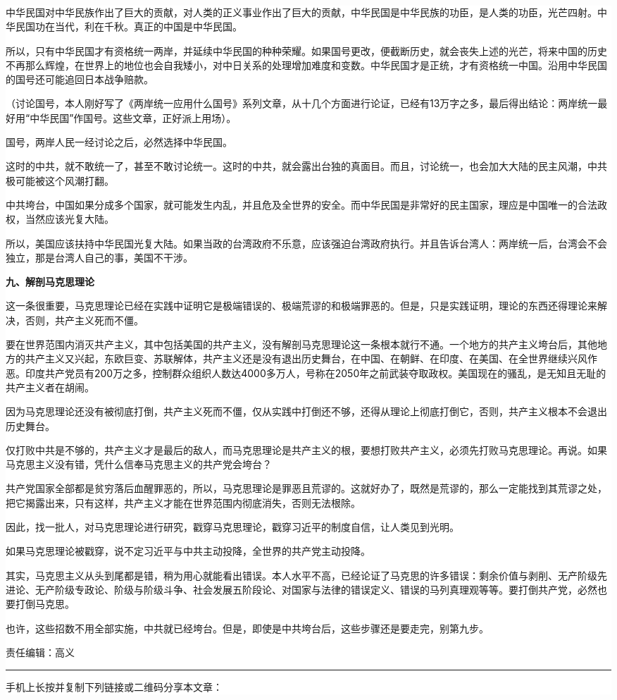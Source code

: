 <p>
 中华民国对中华民族作出了巨大的贡献，对人类的正义事业作出了巨大的贡献，中华民国是中华民族的功臣，是人类的功臣，光芒四射。中华民国功在当代，利在千秋。真正的中国是中华民国。
</p>
<p>
 所以，只有中华民国才有资格统一两岸，并延续中华民国的种种荣耀。如果国号更改，便截断历史，就会丧失上述的光芒，将来中国的历史不再那么辉煌，在世界上的地位也会自我矮小，对中日关系的处理增加难度和变数。中华民国才是正统，才有资格统一中国。沿用中华民国的国号还可能追回日本战争赔款。
</p>
<p>
 （讨论国号，本人刚好写了《两岸统一应用什么国号》系列文章，从十几个方面进行论证，已经有13万字之多，最后得出结论：两岸统一最好用“中华民国”作国号。这些文章，正好派上用场）。
</p>
<p>
 国号，两岸人民一经讨论之后，必然选择中华民国。
</p>
<p>
 这时的中共，就不敢统一了，甚至不敢讨论统一。这时的中共，就会露出台独的真面目。而且，讨论统一，也会加大大陆的民主风潮，中共极可能被这个风潮打翻。
</p>
<p>
 中共垮台，中国如果分成多个国家，就可能发生内乱，并且危及全世界的安全。而中华民国是非常好的民主国家，理应是中国唯一的合法政权，当然应该光复大陆。
</p>
<p>
 所以，美国应该扶持中华民国光复大陆。如果当政的台湾政府不乐意，应该强迫台湾政府执行。并且告诉台湾人：两岸统一后，台湾会不会独立，那是台湾人自己的事，美国不干涉。
</p>
<p>
 <strong>
  九、解剖马克思理论
 </strong>
</p>
<p>
 这一条很重要，马克思理论已经在实践中证明它是极端错误的、极端荒谬的和极端罪恶的。但是，只是实践证明，理论的东西还得理论来解决，否则，共产主义死而不僵。
</p>
<p>
 要在世界范围内消灭共产主义，其中包括美国的共产主义，没有解剖马克思理论这一条根本就行不通。一个地方的共产主义垮台后，其他地方的共产主义又兴起，东欧巨变、苏联解体，共产主义还是没有退出历史舞台，在中国、在朝鲜、在印度、在美国、在全世界继续兴风作恶。印度共产党员有200万之多，控制群众组织人数达4000多万人，号称在2050年之前武装夺取政权。美国现在的骚乱，是无知且无耻的共产主义者在胡闹。
</p>
<p>
 因为马克思理论还没有被彻底打倒，共产主义死而不僵，仅从实践中打倒还不够，还得从理论上彻底打倒它，否则，共产主义根本不会退出历史舞台。
</p>
<p>
 仅打败中共是不够的，共产主义才是最后的敌人，而马克思理论是共产主义的根，要想打败共产主义，必须先打败马克思理论。再说。如果马克思主义没有错，凭什么信奉马克思主义的共产党会垮台？
</p>
<p>
 共产党国家全部都是贫穷落后血醒罪恶的，所以，马克思理论是罪恶且荒谬的。这就好办了，既然是荒谬的，那么一定能找到其荒谬之处，把它揭露出来，只有这样，共产主义才能在世界范围内彻底消失，否则无法根除。
</p>
<p>
 因此，找一批人，对马克思理论进行研究，戳穿马克思理论，戳穿习近平的制度自信，让人类见到光明。
</p>
<p>
 如果马克思理论被戳穿，说不定习近平与中共主动投降，全世界的共产党主动投降。
</p>
<p>
 其实，马克思主义从头到尾都是错，稍为用心就能看出错误。本人水平不高，已经论证了马克思的许多错误：剩余价值与剥削、无产阶级先进论、无产阶级专政论、阶级与阶级斗争、社会发展五阶段论、对国家与法律的错误定义、错误的马列真理观等等。要打倒共产党，必然也要打倒马克思。
</p>
<p>
 也许，这些招数不用全部实施，中共就已经垮台。但是，即使是中共垮台后，这些步骤还是要走完，别第九步。
</p>
<p>
 责任编辑：高义
</p>
<p>
</p>
</div>
<hr/>
手机上长按并复制下列链接或二维码分享本文章：<br/>